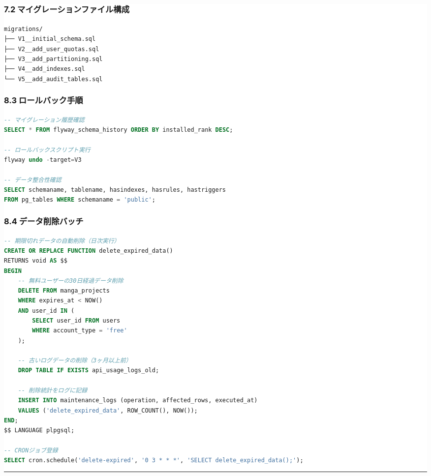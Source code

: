 ### 7.2 マイグレーションファイル構成

```
migrations/
├── V1__initial_schema.sql
├── V2__add_user_quotas.sql
├── V3__add_partitioning.sql
├── V4__add_indexes.sql
└── V5__add_audit_tables.sql
```

### 8.3 ロールバック手順

```sql
-- マイグレーション履歴確認
SELECT * FROM flyway_schema_history ORDER BY installed_rank DESC;

-- ロールバックスクリプト実行
flyway undo -target=V3

-- データ整合性確認
SELECT schemaname, tablename, hasindexes, hasrules, hastriggers
FROM pg_tables WHERE schemaname = 'public';
```

### 8.4 データ削除バッチ

```sql
-- 期限切れデータの自動削除（日次実行）
CREATE OR REPLACE FUNCTION delete_expired_data()
RETURNS void AS $$
BEGIN
    -- 無料ユーザーの30日経過データ削除
    DELETE FROM manga_projects 
    WHERE expires_at < NOW() 
    AND user_id IN (
        SELECT user_id FROM users 
        WHERE account_type = 'free'
    );
    
    -- 古いログデータの削除（3ヶ月以上前）
    DROP TABLE IF EXISTS api_usage_logs_old;
    
    -- 削除統計をログに記録
    INSERT INTO maintenance_logs (operation, affected_rows, executed_at)
    VALUES ('delete_expired_data', ROW_COUNT(), NOW());
END;
$$ LANGUAGE plpgsql;

-- CRONジョブ登録
SELECT cron.schedule('delete-expired', '0 3 * * *', 'SELECT delete_expired_data();');
```

---